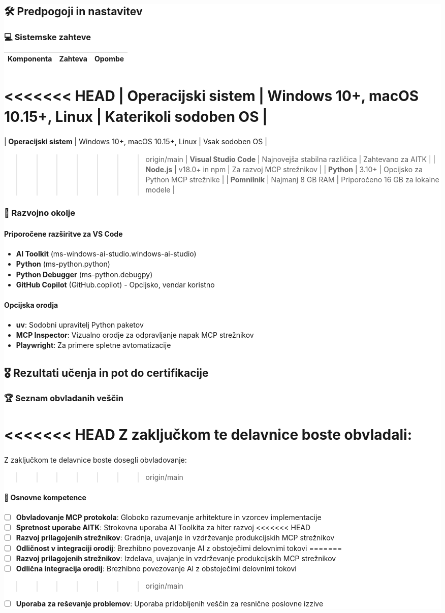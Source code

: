 ## 🛠️ Predpogoji in nastavitev

### 💻 Sistemske zahteve

| Komponenta | Zahteva | Opombe |
|------------|---------|--------|
<<<<<<< HEAD
| **Operacijski sistem** | Windows 10+, macOS 10.15+, Linux | Katerikoli sodoben OS |
=======
| **Operacijski sistem** | Windows 10+, macOS 10.15+, Linux | Vsak sodoben OS |
>>>>>>> origin/main
| **Visual Studio Code** | Najnovejša stabilna različica | Zahtevano za AITK |
| **Node.js** | v18.0+ in npm | Za razvoj MCP strežnikov |
| **Python** | 3.10+ | Opcijsko za Python MCP strežnike |
| **Pomnilnik** | Najmanj 8 GB RAM | Priporočeno 16 GB za lokalne modele |

### 🔧 Razvojno okolje

#### Priporočene razširitve za VS Code

- **AI Toolkit** (ms-windows-ai-studio.windows-ai-studio)
- **Python** (ms-python.python)
- **Python Debugger** (ms-python.debugpy)
- **GitHub Copilot** (GitHub.copilot) - Opcijsko, vendar koristno

#### Opcijska orodja

- **uv**: Sodobni upravitelj Python paketov
- **MCP Inspector**: Vizualno orodje za odpravljanje napak MCP strežnikov
- **Playwright**: Za primere spletne avtomatizacije

## 🎖️ Rezultati učenja in pot do certifikacije

### 🏆 Seznam obvladanih veščin

<<<<<<< HEAD
Z zaključkom te delavnice boste obvladali:
=======
Z zaključkom te delavnice boste dosegli obvladovanje:
>>>>>>> origin/main

#### 🎯 Osnovne kompetence

- [ ] **Obvladovanje MCP protokola**: Globoko razumevanje arhitekture in vzorcev implementacije
- [ ] **Spretnost uporabe AITK**: Strokovna uporaba AI Toolkita za hiter razvoj
<<<<<<< HEAD
- [ ] **Razvoj prilagojenih strežnikov**: Gradnja, uvajanje in vzdrževanje produkcijskih MCP strežnikov
- [ ] **Odličnost v integraciji orodij**: Brezhibno povezovanje AI z obstoječimi delovnimi tokovi
=======
- [ ] **Razvoj prilagojenih strežnikov**: Izdelava, uvajanje in vzdrževanje produkcijskih MCP strežnikov
- [ ] **Odlična integracija orodij**: Brezhibno povezovanje AI z obstoječimi delovnimi tokovi
>>>>>>> origin/main
- [ ] **Uporaba za reševanje problemov**: Uporaba pridobljenih veščin za resnične poslovne izzive
